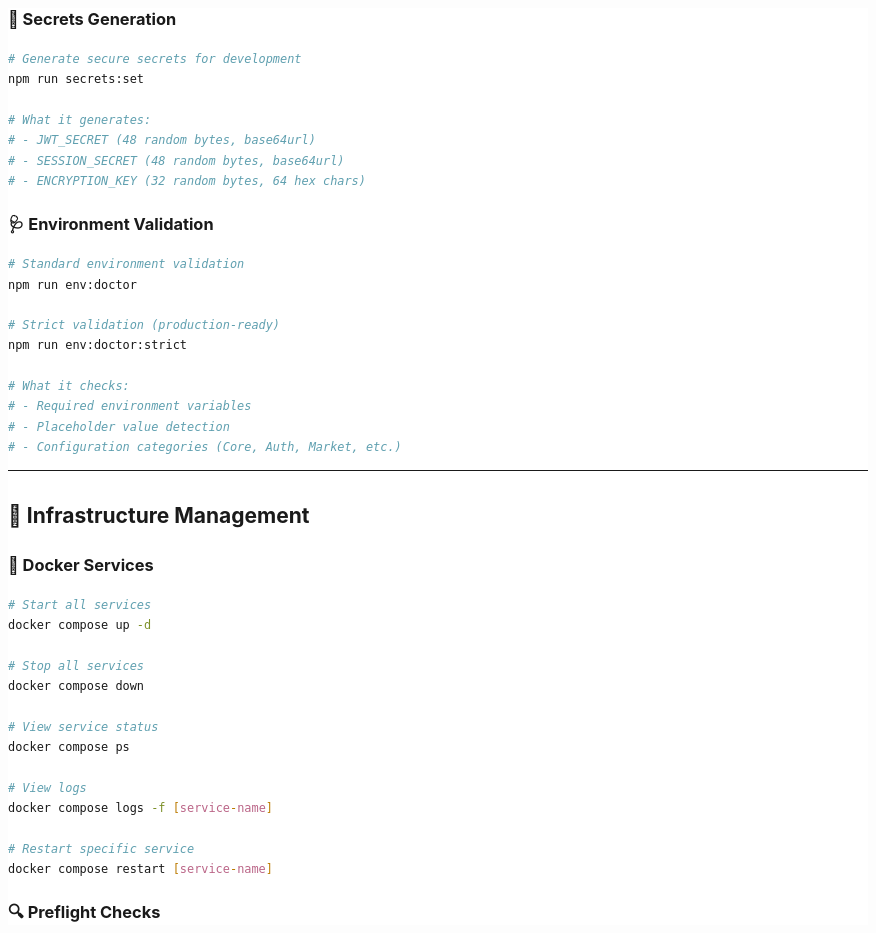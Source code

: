 ### **🔐 Secrets Generation**

```bash
# Generate secure secrets for development
npm run secrets:set

# What it generates:
# - JWT_SECRET (48 random bytes, base64url)
# - SESSION_SECRET (48 random bytes, base64url)
# - ENCRYPTION_KEY (32 random bytes, 64 hex chars)
```

### **🩺 Environment Validation**

```bash
# Standard environment validation
npm run env:doctor

# Strict validation (production-ready)
npm run env:doctor:strict

# What it checks:
# - Required environment variables
# - Placeholder value detection
# - Configuration categories (Core, Auth, Market, etc.)
```

---

## 🐳 Infrastructure Management

### **🚀 Docker Services**

```bash
# Start all services
docker compose up -d

# Stop all services
docker compose down

# View service status
docker compose ps

# View logs
docker compose logs -f [service-name]

# Restart specific service
docker compose restart [service-name]
```

### **🔍 Preflight Checks**
